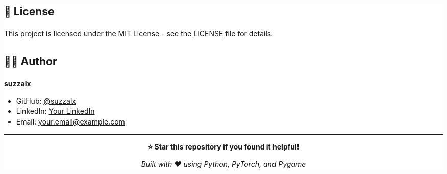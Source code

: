 ## 📄 License

This project is licensed under the MIT License - see the [LICENSE](LICENSE) file for details.

## 👨‍💻 Author

**suzzalx**
- GitHub: [@suzzalx](https://github.com/suzzalx)
- LinkedIn: [Your LinkedIn](https://linkedin.com/in/yourprofile)
- Email: your.email@example.com

---

<div align="center">

**⭐ Star this repository if you found it helpful!**

*Built with ❤️ using Python, PyTorch, and Pygame*

</div>